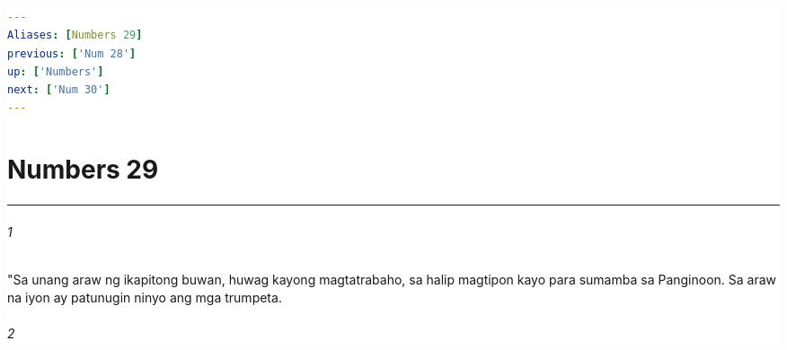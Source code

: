 ```yaml
---
Aliases: [Numbers 29]
previous: ['Num 28']
up: ['Numbers']
next: ['Num 30']
---
```

# Numbers 29

***






















###### 1 










"Sa unang araw ng ikapitong buwan, huwag kayong magtatrabaho, sa halip magtipon kayo para sumamba sa Panginoon. Sa araw na iyon ay patunugin ninyo ang mga trumpeta. 





















###### 2 








